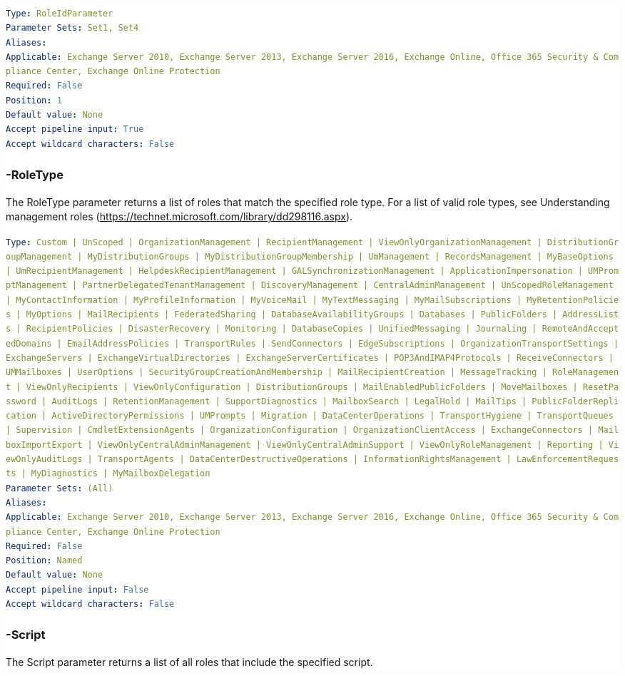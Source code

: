 ```yaml
Type: RoleIdParameter
Parameter Sets: Set1, Set4
Aliases:
Applicable: Exchange Server 2010, Exchange Server 2013, Exchange Server 2016, Exchange Online, Office 365 Security & Compliance Center, Exchange Online Protection
Required: False
Position: 1
Default value: None
Accept pipeline input: True
Accept wildcard characters: False
```

### -RoleType
The RoleType parameter returns a list of roles that match the specified role type. For a list of valid role types, see Understanding management roles (https://technet.microsoft.com/library/dd298116.aspx).

```yaml
Type: Custom | UnScoped | OrganizationManagement | RecipientManagement | ViewOnlyOrganizationManagement | DistributionGroupManagement | MyDistributionGroups | MyDistributionGroupMembership | UmManagement | RecordsManagement | MyBaseOptions | UmRecipientManagement | HelpdeskRecipientManagement | GALSynchronizationManagement | ApplicationImpersonation | UMPromptManagement | PartnerDelegatedTenantManagement | DiscoveryManagement | CentralAdminManagement | UnScopedRoleManagement | MyContactInformation | MyProfileInformation | MyVoiceMail | MyTextMessaging | MyMailSubscriptions | MyRetentionPolicies | MyOptions | MailRecipients | FederatedSharing | DatabaseAvailabilityGroups | Databases | PublicFolders | AddressLists | RecipientPolicies | DisasterRecovery | Monitoring | DatabaseCopies | UnifiedMessaging | Journaling | RemoteAndAcceptedDomains | EmailAddressPolicies | TransportRules | SendConnectors | EdgeSubscriptions | OrganizationTransportSettings | ExchangeServers | ExchangeVirtualDirectories | ExchangeServerCertificates | POP3AndIMAP4Protocols | ReceiveConnectors | UMMailboxes | UserOptions | SecurityGroupCreationAndMembership | MailRecipientCreation | MessageTracking | RoleManagement | ViewOnlyRecipients | ViewOnlyConfiguration | DistributionGroups | MailEnabledPublicFolders | MoveMailboxes | ResetPassword | AuditLogs | RetentionManagement | SupportDiagnostics | MailboxSearch | LegalHold | MailTips | PublicFolderReplication | ActiveDirectoryPermissions | UMPrompts | Migration | DataCenterOperations | TransportHygiene | TransportQueues | Supervision | CmdletExtensionAgents | OrganizationConfiguration | OrganizationClientAccess | ExchangeConnectors | MailboxImportExport | ViewOnlyCentralAdminManagement | ViewOnlyCentralAdminSupport | ViewOnlyRoleManagement | Reporting | ViewOnlyAuditLogs | TransportAgents | DataCenterDestructiveOperations | InformationRightsManagement | LawEnforcementRequests | MyDiagnostics | MyMailboxDelegation
Parameter Sets: (All)
Aliases:
Applicable: Exchange Server 2010, Exchange Server 2013, Exchange Server 2016, Exchange Online, Office 365 Security & Compliance Center, Exchange Online Protection
Required: False
Position: Named
Default value: None
Accept pipeline input: False
Accept wildcard characters: False
```

### -Script
The Script parameter returns a list of all roles that include the specified script.
